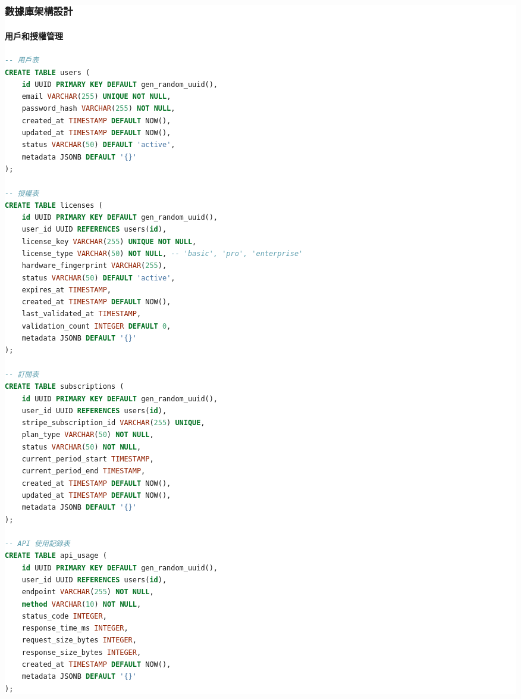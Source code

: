 ### **數據庫架構設計**

#### **用戶和授權管理**
```sql
-- 用戶表
CREATE TABLE users (
    id UUID PRIMARY KEY DEFAULT gen_random_uuid(),
    email VARCHAR(255) UNIQUE NOT NULL,
    password_hash VARCHAR(255) NOT NULL,
    created_at TIMESTAMP DEFAULT NOW(),
    updated_at TIMESTAMP DEFAULT NOW(),
    status VARCHAR(50) DEFAULT 'active',
    metadata JSONB DEFAULT '{}'
);

-- 授權表
CREATE TABLE licenses (
    id UUID PRIMARY KEY DEFAULT gen_random_uuid(),
    user_id UUID REFERENCES users(id),
    license_key VARCHAR(255) UNIQUE NOT NULL,
    license_type VARCHAR(50) NOT NULL, -- 'basic', 'pro', 'enterprise'
    hardware_fingerprint VARCHAR(255),
    status VARCHAR(50) DEFAULT 'active',
    expires_at TIMESTAMP,
    created_at TIMESTAMP DEFAULT NOW(),
    last_validated_at TIMESTAMP,
    validation_count INTEGER DEFAULT 0,
    metadata JSONB DEFAULT '{}'
);

-- 訂閱表
CREATE TABLE subscriptions (
    id UUID PRIMARY KEY DEFAULT gen_random_uuid(),
    user_id UUID REFERENCES users(id),
    stripe_subscription_id VARCHAR(255) UNIQUE,
    plan_type VARCHAR(50) NOT NULL,
    status VARCHAR(50) NOT NULL,
    current_period_start TIMESTAMP,
    current_period_end TIMESTAMP,
    created_at TIMESTAMP DEFAULT NOW(),
    updated_at TIMESTAMP DEFAULT NOW(),
    metadata JSONB DEFAULT '{}'
);

-- API 使用記錄表
CREATE TABLE api_usage (
    id UUID PRIMARY KEY DEFAULT gen_random_uuid(),
    user_id UUID REFERENCES users(id),
    endpoint VARCHAR(255) NOT NULL,
    method VARCHAR(10) NOT NULL,
    status_code INTEGER,
    response_time_ms INTEGER,
    request_size_bytes INTEGER,
    response_size_bytes INTEGER,
    created_at TIMESTAMP DEFAULT NOW(),
    metadata JSONB DEFAULT '{}'
);
```
